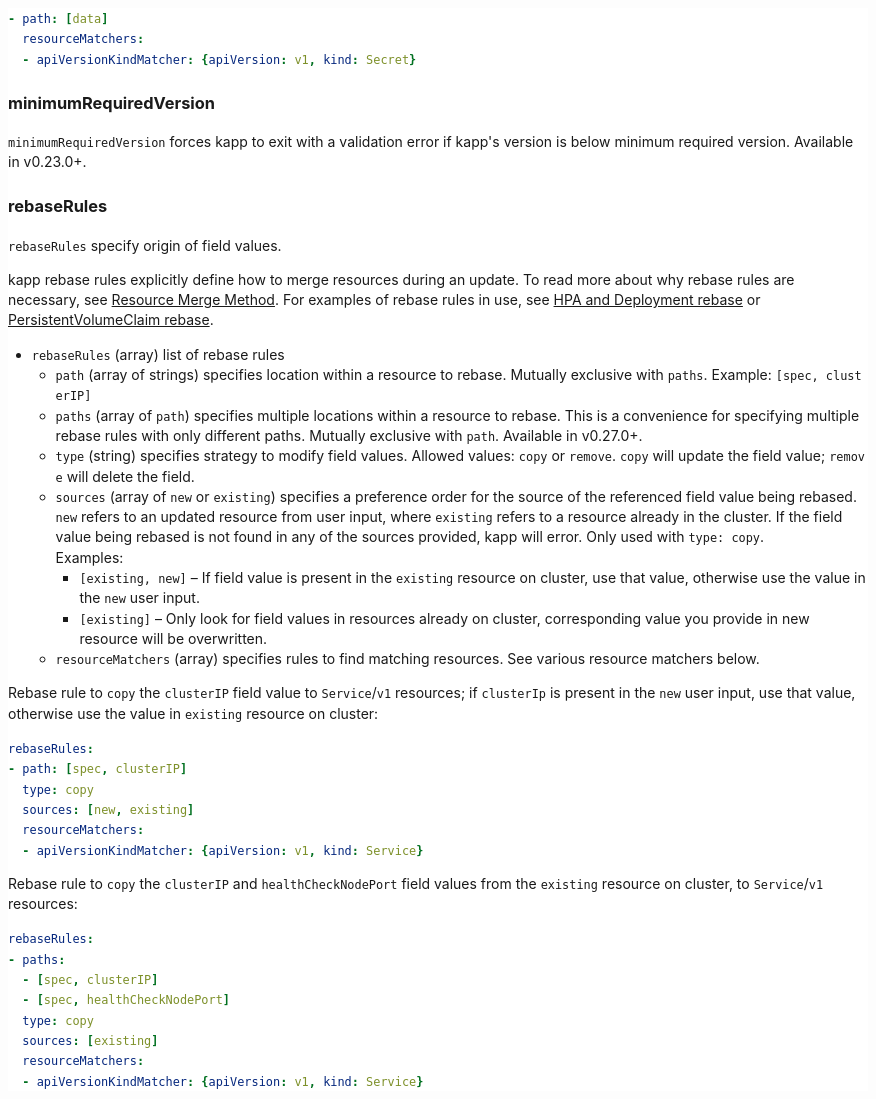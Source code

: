 ```yaml
- path: [data]
  resourceMatchers:
  - apiVersionKindMatcher: {apiVersion: v1, kind: Secret}
```

### minimumRequiredVersion

`minimumRequiredVersion` forces kapp to exit with a validation error if kapp's version is below minimum required version. Available in v0.23.0+.

### rebaseRules

`rebaseRules` specify origin of field values. 

kapp rebase rules explicitly define how to merge resources during an update. To read more about why rebase rules are necessary, see [Resource Merge Method](merge-method.md).
For examples of rebase rules in use, see [HPA and Deployment rebase](hpa-deployment-rebase.md) or [PersistentVolumeClaim rebase](rebase-pvc.md).

- `rebaseRules` (array) list of rebase rules
  - `path` (array of strings) specifies location within a resource to rebase. Mutually exclusive with `paths`. Example: `[spec, clusterIP]`
  - `paths` (array of `path`) specifies multiple locations within a resource to rebase. This is a convenience for specifying multiple rebase rules with only different paths. Mutually exclusive with `path`. Available in v0.27.0+.
  - `type` (string) specifies strategy to modify field values. Allowed values: `copy` or `remove`. `copy` will update the field value; `remove` will delete the field.
  - `sources` (array of `new` or `existing`) specifies a preference order for the source of the referenced field value being rebased. `new` refers to an updated resource from user input, where `existing` refers to a resource already in the cluster. If the field value being rebased is not found in any of the sources provided, kapp will error. Only used with `type: copy`. \
    Examples:
     - `[existing, new]` – If field value is present in the `existing` resource on cluster, use that value, otherwise use the value in the `new` user input.
     - `[existing]` – Only look for field values in resources already on cluster, corresponding value you provide in new resource will be overwritten.
  - `resourceMatchers` (array) specifies rules to find matching resources. See various resource matchers below.
  
Rebase rule to `copy` the `clusterIP` field value to `Service`/`v1` resources; if `clusterIp` is present in the `new` user input, use that value, otherwise use the value in `existing` resource on cluster:
```yaml
rebaseRules:
- path: [spec, clusterIP]
  type: copy
  sources: [new, existing]
  resourceMatchers:
  - apiVersionKindMatcher: {apiVersion: v1, kind: Service}
```

Rebase rule to `copy` the `clusterIP` and `healthCheckNodePort` field values from the `existing` resource on cluster, to `Service`/`v1` resources:
```yaml
rebaseRules:
- paths:
  - [spec, clusterIP]
  - [spec, healthCheckNodePort]
  type: copy
  sources: [existing]
  resourceMatchers:
  - apiVersionKindMatcher: {apiVersion: v1, kind: Service}
```
